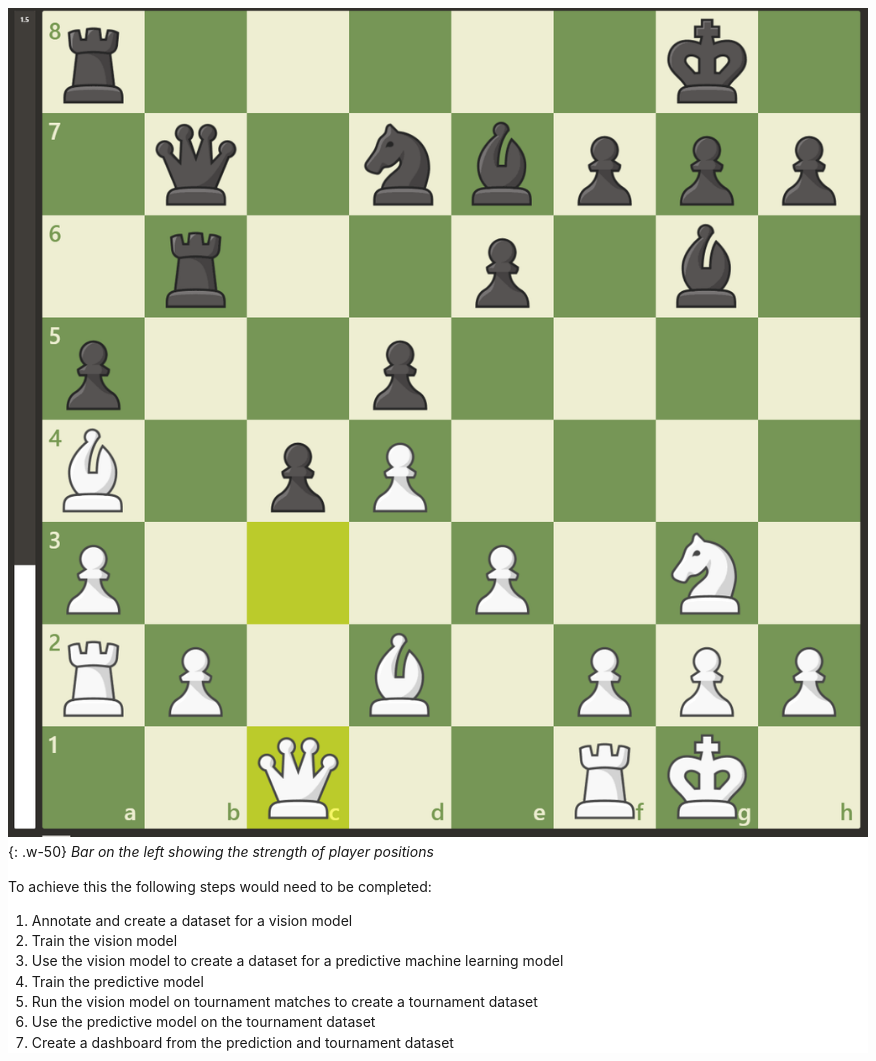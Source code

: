![chess](../assets/img/chess_engine.png){: .w-50}
_Bar on the left showing the strength of player positions_

To achieve this the following steps would need to be completed:

1. Annotate and create a dataset for a vision model
2. Train the vision model
3. Use the vision model to create a dataset for a predictive machine learning model
4. Train the predictive model
5. Run the vision model on tournament matches to create a tournament dataset
6. Use the predictive model on the tournament dataset
7. Create a dashboard from the prediction and tournament dataset
